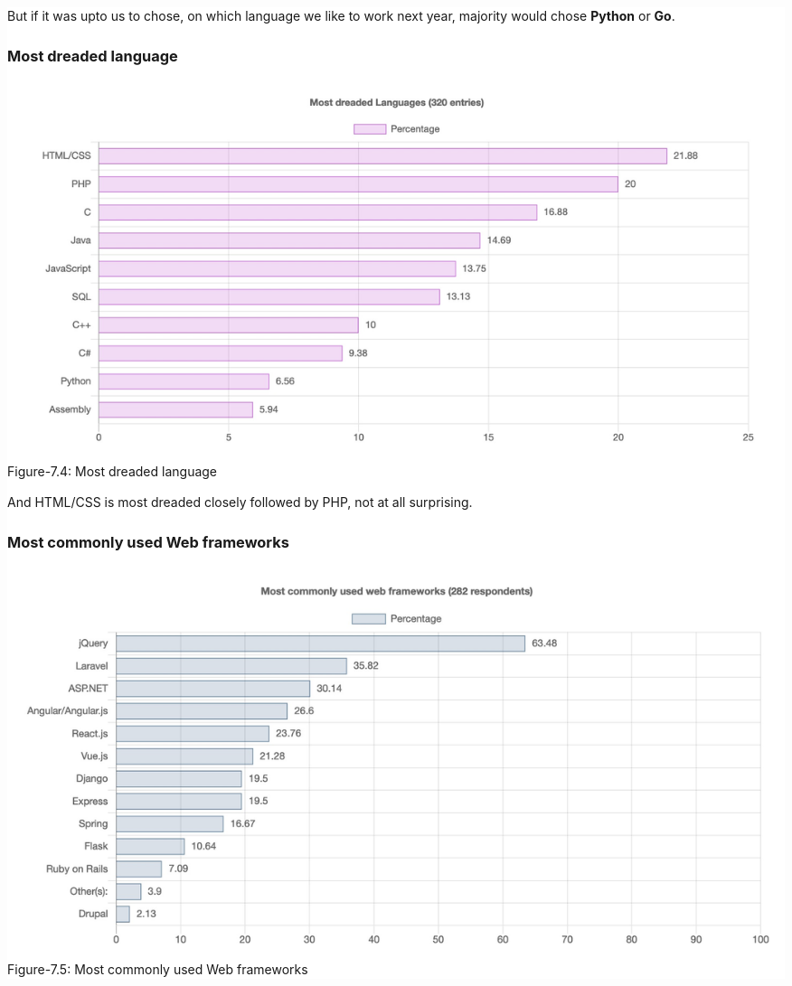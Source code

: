 But if it was upto us to chose, on which language we like to work next year, majority would chose __Python__ or __Go__. 

### Most dreaded language 

<div id="fig27" class="chart">
    <img src="/public/so-survey-2019/lang-dread.jpg" /> 
    <div class="caption">Figure-7.4: Most dreaded language</div>
</div>

And HTML/CSS is most dreaded closely followed by PHP, not at all surprising. 

### Most commonly used Web frameworks 

<div id="fig25" class="chart">
    <img src="/public/so-survey-2019/web-common.jpg" /> 
    <div class="caption">Figure-7.5: Most commonly used Web frameworks</div>
</div>
